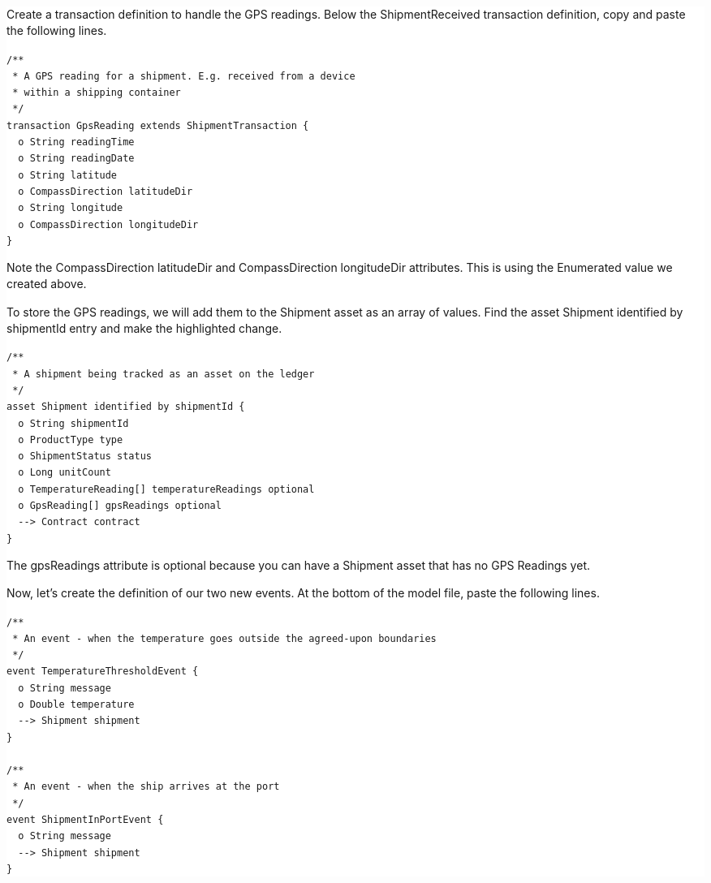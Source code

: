 Create a transaction definition to handle the GPS readings. Below the ShipmentReceived transaction definition, copy and paste the following lines.
```
/**
 * A GPS reading for a shipment. E.g. received from a device
 * within a shipping container
 */
transaction GpsReading extends ShipmentTransaction {
  o String readingTime
  o String readingDate
  o String latitude
  o CompassDirection latitudeDir
  o String longitude
  o CompassDirection longitudeDir
}
```

Note the CompassDirection latitudeDir and CompassDirection longitudeDir attributes. This is using the Enumerated value we created above.

To store the GPS readings, we will add them to the Shipment asset as an array of values. Find the asset Shipment identified by shipmentId entry and make the highlighted change.

```
/**
 * A shipment being tracked as an asset on the ledger
 */
asset Shipment identified by shipmentId {
  o String shipmentId
  o ProductType type
  o ShipmentStatus status
  o Long unitCount
  o TemperatureReading[] temperatureReadings optional
  o GpsReading[] gpsReadings optional
  --> Contract contract
}
```

The gpsReadings attribute is optional because you can have a Shipment asset that has no GPS Readings yet.

Now, let’s create the definition of our two new events. At the bottom of the model file, paste the following lines.
```
/**
 * An event - when the temperature goes outside the agreed-upon boundaries
 */
event TemperatureThresholdEvent {
  o String message
  o Double temperature
  --> Shipment shipment
}
 
/**
 * An event - when the ship arrives at the port
 */
event ShipmentInPortEvent {
  o String message
  --> Shipment shipment
}
```
